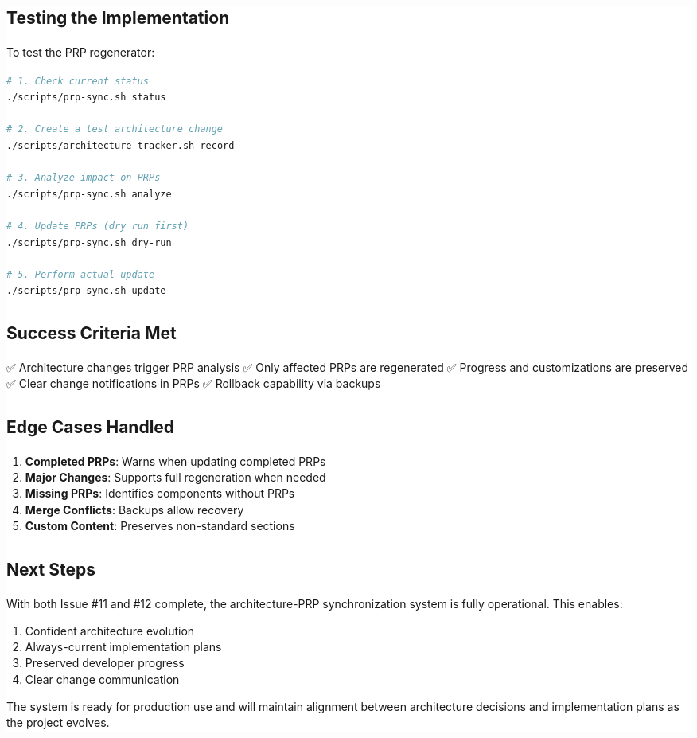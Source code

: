 ```typescript
```

## Testing the Implementation

To test the PRP regenerator:

```bash
# 1. Check current status
./scripts/prp-sync.sh status

# 2. Create a test architecture change
./scripts/architecture-tracker.sh record

# 3. Analyze impact on PRPs
./scripts/prp-sync.sh analyze

# 4. Update PRPs (dry run first)
./scripts/prp-sync.sh dry-run

# 5. Perform actual update
./scripts/prp-sync.sh update
```

## Success Criteria Met

✅ Architecture changes trigger PRP analysis
✅ Only affected PRPs are regenerated
✅ Progress and customizations are preserved
✅ Clear change notifications in PRPs
✅ Rollback capability via backups

## Edge Cases Handled

1. **Completed PRPs**: Warns when updating completed PRPs
2. **Major Changes**: Supports full regeneration when needed
3. **Missing PRPs**: Identifies components without PRPs
4. **Merge Conflicts**: Backups allow recovery
5. **Custom Content**: Preserves non-standard sections

## Next Steps

With both Issue #11 and #12 complete, the architecture-PRP synchronization system is fully operational. This enables:

1. Confident architecture evolution
2. Always-current implementation plans
3. Preserved developer progress
4. Clear change communication

The system is ready for production use and will maintain alignment between architecture decisions and implementation plans as the project evolves.
